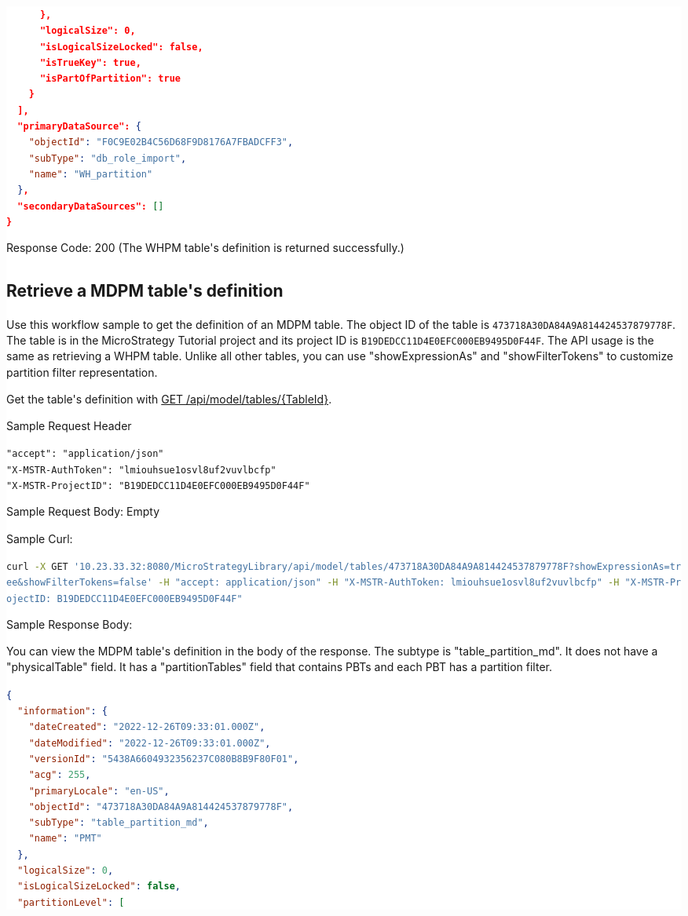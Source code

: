 ```json
      },
      "logicalSize": 0,
      "isLogicalSizeLocked": false,
      "isTrueKey": true,
      "isPartOfPartition": true
    }
  ],
  "primaryDataSource": {
    "objectId": "F0C9E02B4C56D68F9D8176A7FBADCFF3",
    "subType": "db_role_import",
    "name": "WH_partition"
  },
  "secondaryDataSources": []
}
```

Response Code: 200 (The WHPM table's definition is returned successfully.)

## Retrieve a MDPM table's definition

Use this workflow sample to get the definition of an MDPM table. The object ID of the table is `473718A30DA84A9A814424537879778F`. The table is in the MicroStrategy Tutorial project and its project ID is `B19DEDCC11D4E0EFC000EB9495D0F44F`. The API usage is the same as retrieving a WHPM table. Unlike all other tables, you can use "showExpressionAs" and "showFilterTokens" to customize partition filter representation.

Get the table's definition with [GET /api/model/tables/\{TableId}](https://demo.microstrategy.com/MicroStrategyLibrary/api-docs/index.html#/Tables/ms-getTableDetails).

Sample Request Header

```http
"accept": "application/json"
"X-MSTR-AuthToken": "lmiouhsue1osvl8uf2vuvlbcfp"
"X-MSTR-ProjectID": "B19DEDCC11D4E0EFC000EB9495D0F44F"
```

Sample Request Body: Empty

Sample Curl:

```bash
curl -X GET '10.23.33.32:8080/MicroStrategyLibrary/api/model/tables/473718A30DA84A9A814424537879778F?showExpressionAs=tree&showFilterTokens=false' -H "accept: application/json" -H "X-MSTR-AuthToken: lmiouhsue1osvl8uf2vuvlbcfp" -H "X-MSTR-ProjectID: B19DEDCC11D4E0EFC000EB9495D0F44F"
```

Sample Response Body:

You can view the MDPM table's definition in the body of the response. The subtype is "table_partition_md". It does not have a "physicalTable" field. It has a "partitionTables" field that contains PBTs and each PBT has a partition filter.

```json
{
  "information": {
    "dateCreated": "2022-12-26T09:33:01.000Z",
    "dateModified": "2022-12-26T09:33:01.000Z",
    "versionId": "5438A6604932356237C080B8B9F80F01",
    "acg": 255,
    "primaryLocale": "en-US",
    "objectId": "473718A30DA84A9A814424537879778F",
    "subType": "table_partition_md",
    "name": "PMT"
  },
  "logicalSize": 0,
  "isLogicalSizeLocked": false,
  "partitionLevel": [
```